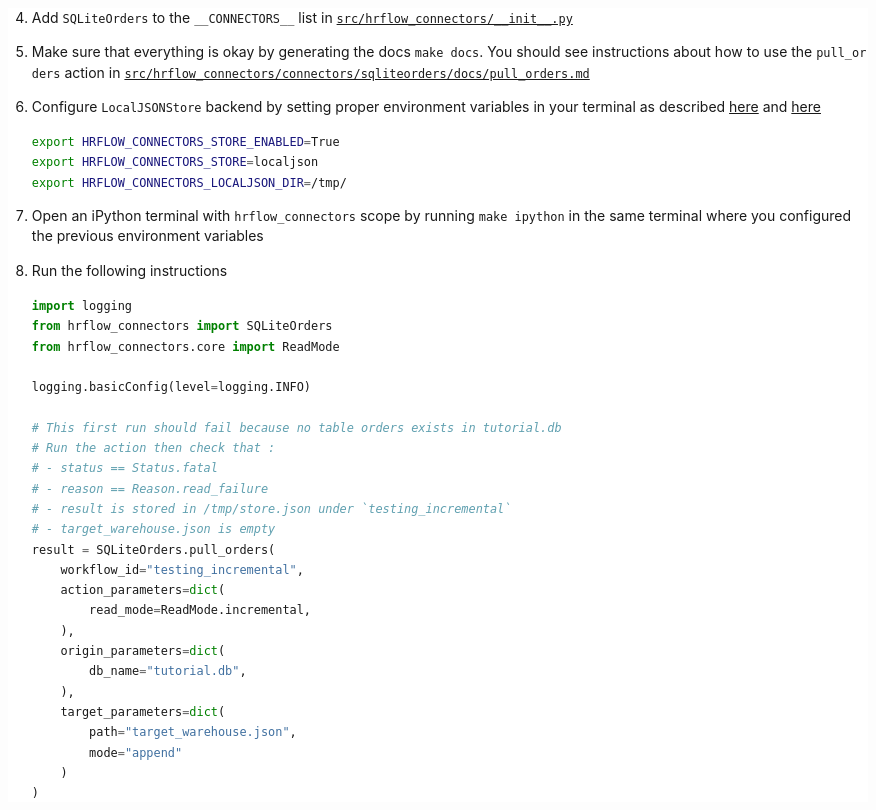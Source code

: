 4. Add `SQLiteOrders` to the `__CONNECTORS__` list in [`src/hrflow_connectors/__init__.py`](src/hrflow_connectors/__init__.py)
5. Make sure that everything is okay by generating the docs `make docs`. You should see instructions about how to use the `pull_orders` action in [`src/hrflow_connectors/connectors/sqliteorders/docs/pull_orders.md`](src/hrflow_connectors/connectors/sqliteorders/docs/pull_orders.md)
6. Configure `LocalJSONStore` backend by setting proper environment variables in your terminal as described [here](#backend-configuration) and [here](#localjsonstore)
    ```bash
    export HRFLOW_CONNECTORS_STORE_ENABLED=True
    export HRFLOW_CONNECTORS_STORE=localjson
    export HRFLOW_CONNECTORS_LOCALJSON_DIR=/tmp/
    ```
7. Open an iPython terminal with `hrflow_connectors` scope by running `make ipython` in the same terminal where you configured the previous environment variables
8. Run the following instructions

    ```python
    import logging
    from hrflow_connectors import SQLiteOrders
    from hrflow_connectors.core import ReadMode

    logging.basicConfig(level=logging.INFO)

    # This first run should fail because no table orders exists in tutorial.db
    # Run the action then check that :
    # - status == Status.fatal
    # - reason == Reason.read_failure
    # - result is stored in /tmp/store.json under `testing_incremental` 
    # - target_warehouse.json is empty
    result = SQLiteOrders.pull_orders(
        workflow_id="testing_incremental",
        action_parameters=dict(
            read_mode=ReadMode.incremental,
        ),
        origin_parameters=dict(
            db_name="tutorial.db",
        ),
        target_parameters=dict(
            path="target_warehouse.json",
            mode="append"
        )
    )
